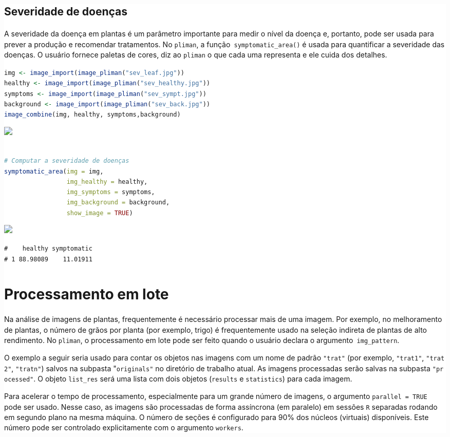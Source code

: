 
## Severidade de doenças

A severidade da doença em plantas é um parâmetro importante para medir o nível da doença e, portanto, pode ser usada para prever a produção e recomendar tratamentos. No `pliman`, a função` symptomatic_area()` é usada para quantificar a severidade das doenças. O usuário fornece paletas de cores, diz ao `pliman` o que cada uma representa e ele cuida dos detalhes.


```r
img <- image_import(image_pliman("sev_leaf.jpg"))
healthy <- image_import(image_pliman("sev_healthy.jpg"))
symptoms <- image_import(image_pliman("sev_sympt.jpg"))
background <- image_import(image_pliman("sev_back.jpg"))
image_combine(img, healthy, symptoms,background)
```

<img src="/post/pliman_pt_br/index.pt-br_files/figure-html/unnamed-chunk-9-1.png" width="672" />

```r

# Computar a severidade de doenças
symptomatic_area(img = img,
                 img_healthy = healthy,
                 img_symptoms = symptoms,
                 img_background = background,
                 show_image = TRUE)
```

<img src="/post/pliman_pt_br/index.pt-br_files/figure-html/unnamed-chunk-9-2.png" width="672" />

```
#    healthy symptomatic
# 1 88.98089    11.01911
```


# Processamento em lote
Na análise de imagens de plantas, frequentemente é necessário processar mais de uma imagem. Por exemplo, no melhoramento de plantas, o número de grãos por planta (por exemplo, trigo) é frequentemente usado na seleção indireta de plantas de alto rendimento. No `pliman`, o processamento em lote pode ser feito quando o usuário declara o argumento` img_pattern`.

O exemplo a seguir seria usado para contar os objetos nas imagens com um nome de padrão `"trat"` (por exemplo, `"trat1"`, `"trat2"`, `"tratn"`) salvos na subpasta "`originals"` no diretório de trabalho atual. As imagens processadas serão salvas na subpasta `"processed"`. O objeto `list_res` será uma lista com dois objetos (`results` e `statistics`) para cada imagem.

Para acelerar o tempo de processamento, especialmente para um grande número de imagens, o argumento `parallel = TRUE` pode ser usado. Nesse caso, as imagens são processadas de forma assíncrona (em paralelo) em sessões `R` separadas rodando em segundo plano na mesma máquina. O número de seções é configurado para 90% dos núcleos (virtuais) disponíveis. Este número pode ser controlado explicitamente com o argumento `workers`.
